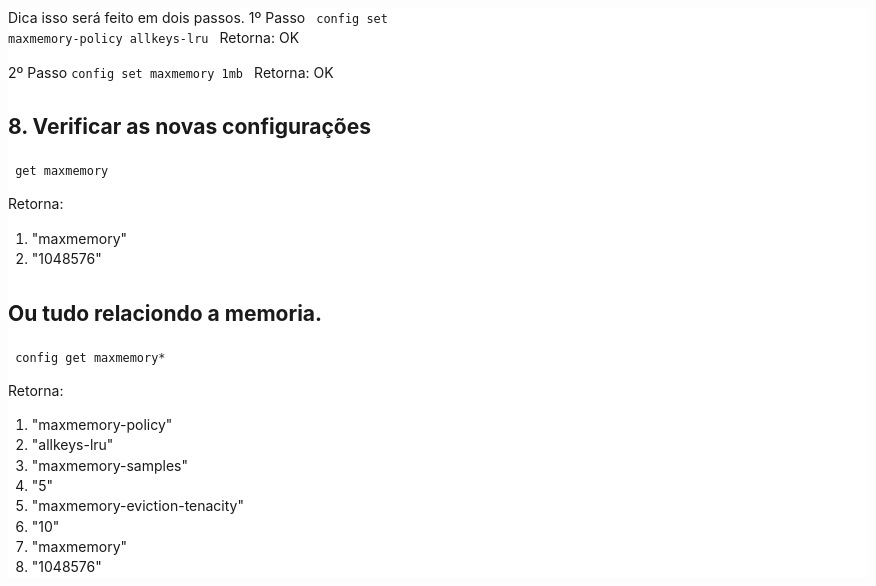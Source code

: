 Dica isso será feito em dois passos.
1º Passo
<code> config set maxmemory-policy allkeys-lru
</code>
Retorna:
<prev>OK</prev> 

2º Passo
<code>config set maxmemory 1mb
</code>
Retorna:
<prev>OK</prev> 

## 8. Verificar as novas configurações
<code> get maxmemory
</code>

Retorna:
<prev>
1) "maxmemory"
2) "1048576"</prev> 

## Ou tudo relaciondo a memoria.
 <code>  config get maxmemory*
</code>

Retorna:
<prev>
1) "maxmemory-policy"
2) "allkeys-lru"
3) "maxmemory-samples"
4) "5"
5) "maxmemory-eviction-tenacity"
6) "10"
7) "maxmemory"
8) "1048576"</prev> 
